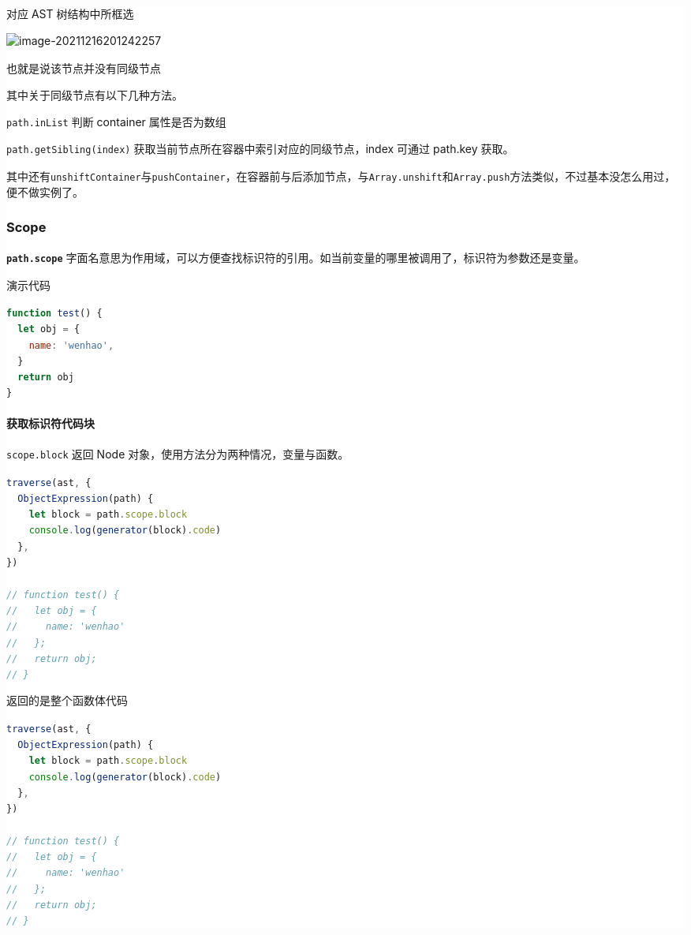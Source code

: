 对应 AST 树结构中所框选

![image-20211216201242257](https://img.wenhao.cn/image-20211216201242257.png)

也就是说该节点并没有同级节点

其中关于同级节点有以下几种方法。

`path.inList` 判断 container 属性是否为数组

`path.getSibling(index)` 获取当前节点所在容器中索引对应的同级节点，index 可通过 path.key 获取。

其中还有`unshiftContainer`与`pushContainer`，在容器前与后添加节点，与`Array.unshift`和`Array.push`方法类似，不过基本没怎么用过，便不做实例了。

### Scope

**`path.scope`** 字面名意思为作用域，可以方便查找标识符的引用。如当前变量的哪里被调用了，标识符为参数还是变量。

演示代码

```javascript
function test() {
  let obj = {
    name: 'wenhao',
  }
  return obj
}
```

#### 获取标识符代码块

`scope.block` 返回 Node 对象，使用方法分为两种情况，变量与函数。

```javascript
traverse(ast, {
  ObjectExpression(path) {
    let block = path.scope.block
    console.log(generator(block).code)
  },
})

// function test() {
//   let obj = {
//     name: 'wenhao'
//   };
//   return obj;
// }
```

返回的是整个函数体代码

```javascript
traverse(ast, {
  ObjectExpression(path) {
    let block = path.scope.block
    console.log(generator(block).code)
  },
})

// function test() {
//   let obj = {
//     name: 'wenhao'
//   };
//   return obj;
// }
```
